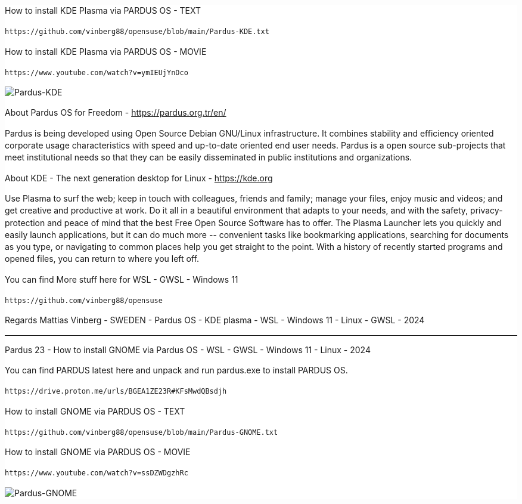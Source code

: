 How to install KDE Plasma via PARDUS OS - TEXT

    https://github.com/vinberg88/opensuse/blob/main/Pardus-KDE.txt

How to install KDE Plasma via PARDUS OS - MOVIE

    https://www.youtube.com/watch?v=ymIEUjYnDco

![Pardus-KDE](https://github.com/user-attachments/assets/3429ba9e-27e9-4025-9570-1243ae815f50)

About Pardus OS for Freedom - https://pardus.org.tr/en/

Pardus is being developed using Open Source Debian
GNU/Linux infrastructure. It combines stability
and efficiency oriented corporate usage characteristics
with speed and up-to-date oriented end user needs.
Pardus is a open source sub-projects that meet
institutional needs so that they can be easily
disseminated in public institutions and organizations.

About KDE - The next generation desktop for Linux - https://kde.org

Use Plasma to surf the web; keep in touch with 
colleagues, friends and family; manage your files, enjoy
music and videos; and get creative and productive at work.
Do it all in a beautiful environment that adapts to 
your needs, and with the safety, privacy-protection
and peace of mind that the best Free Open Source
Software has to offer. The Plasma Launcher lets you quickly
and easily launch applications, but it can do much 
more -- convenient tasks like bookmarking applications, searching
for documents as you type, or navigating to common places
help you get straight to the point. With a history of
recently started programs and opened files, you can return
to where you left off.

You can find More stuff here for WSL - GWSL - Windows 11

    https://github.com/vinberg88/opensuse

Regards Mattias Vinberg - SWEDEN - Pardus OS - KDE plasma - WSL - Windows 11 - Linux - GWSL - 2024

---------------------------------------------

Pardus 23 - How to install GNOME via Pardus OS - WSL - GWSL - Windows 11 - Linux - 2024

You can find PARDUS latest here and unpack and run pardus.exe to install PARDUS OS.

    https://drive.proton.me/urls/BGEA1ZE23R#KFsMwdQBsdjh

How to install GNOME via PARDUS OS - TEXT

    https://github.com/vinberg88/opensuse/blob/main/Pardus-GNOME.txt

How to install GNOME via PARDUS OS - MOVIE

    https://www.youtube.com/watch?v=ssDZWDgzhRc

![Pardus-GNOME](https://github.com/user-attachments/assets/edc64550-e8eb-4d42-89a8-582181028514)
